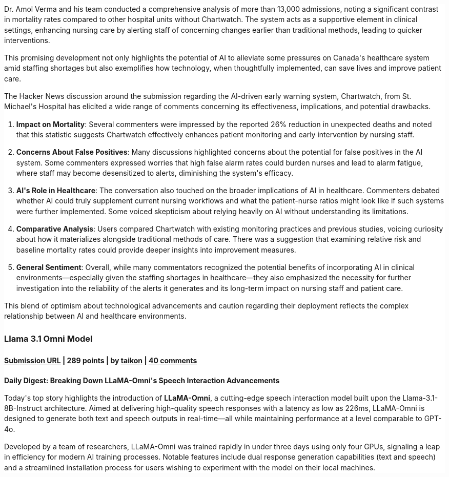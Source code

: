Dr. Amol Verma and his team conducted a comprehensive analysis of more than 13,000 admissions, noting a significant contrast in mortality rates compared to other hospital units without Chartwatch. The system acts as a supportive element in clinical settings, enhancing nursing care by alerting staff of concerning changes earlier than traditional methods, leading to quicker interventions.

This promising development not only highlights the potential of AI to alleviate some pressures on Canada's healthcare system amid staffing shortages but also exemplifies how technology, when thoughtfully implemented, can save lives and improve patient care.

The Hacker News discussion around the submission regarding the AI-driven early warning system, Chartwatch, from St. Michael's Hospital has elicited a wide range of comments concerning its effectiveness, implications, and potential drawbacks. 

1. **Impact on Mortality**: Several commenters were impressed by the reported 26% reduction in unexpected deaths and noted that this statistic suggests Chartwatch effectively enhances patient monitoring and early intervention by nursing staff.

2. **Concerns About False Positives**: Many discussions highlighted concerns about the potential for false positives in the AI system. Some commenters expressed worries that high false alarm rates could burden nurses and lead to alarm fatigue, where staff may become desensitized to alerts, diminishing the system's efficacy.

3. **AI's Role in Healthcare**: The conversation also touched on the broader implications of AI in healthcare. Commenters debated whether AI could truly supplement current nursing workflows and what the patient-nurse ratios might look like if such systems were further implemented. Some voiced skepticism about relying heavily on AI without understanding its limitations.

4. **Comparative Analysis**: Users compared Chartwatch with existing monitoring practices and previous studies, voicing curiosity about how it materializes alongside traditional methods of care. There was a suggestion that examining relative risk and baseline mortality rates could provide deeper insights into improvement measures.

5. **General Sentiment**: Overall, while many commentators recognized the potential benefits of incorporating AI in clinical environments—especially given the staffing shortages in healthcare—they also emphasized the necessity for further investigation into the reliability of the alerts it generates and its long-term impact on nursing staff and patient care.

This blend of optimism about technological advancements and caution regarding their deployment reflects the complex relationship between AI and healthcare environments.

### Llama 3.1 Omni Model

#### [Submission URL](https://github.com/ictnlp/LLaMA-Omni) | 289 points | by [taikon](https://news.ycombinator.com/user?id=taikon) | [40 comments](https://news.ycombinator.com/item?id=41582180)

**Daily Digest: Breaking Down LLaMA-Omni's Speech Interaction Advancements**

Today's top story highlights the introduction of **LLaMA-Omni**, a cutting-edge speech interaction model built upon the Llama-3.1-8B-Instruct architecture. Aimed at delivering high-quality speech responses with a latency as low as 226ms, LLaMA-Omni is designed to generate both text and speech outputs in real-time—all while maintaining performance at a level comparable to GPT-4o.

Developed by a team of researchers, LLaMA-Omni was trained rapidly in under three days using only four GPUs, signaling a leap in efficiency for modern AI training processes. Notable features include dual response generation capabilities (text and speech) and a streamlined installation process for users wishing to experiment with the model on their local machines.
